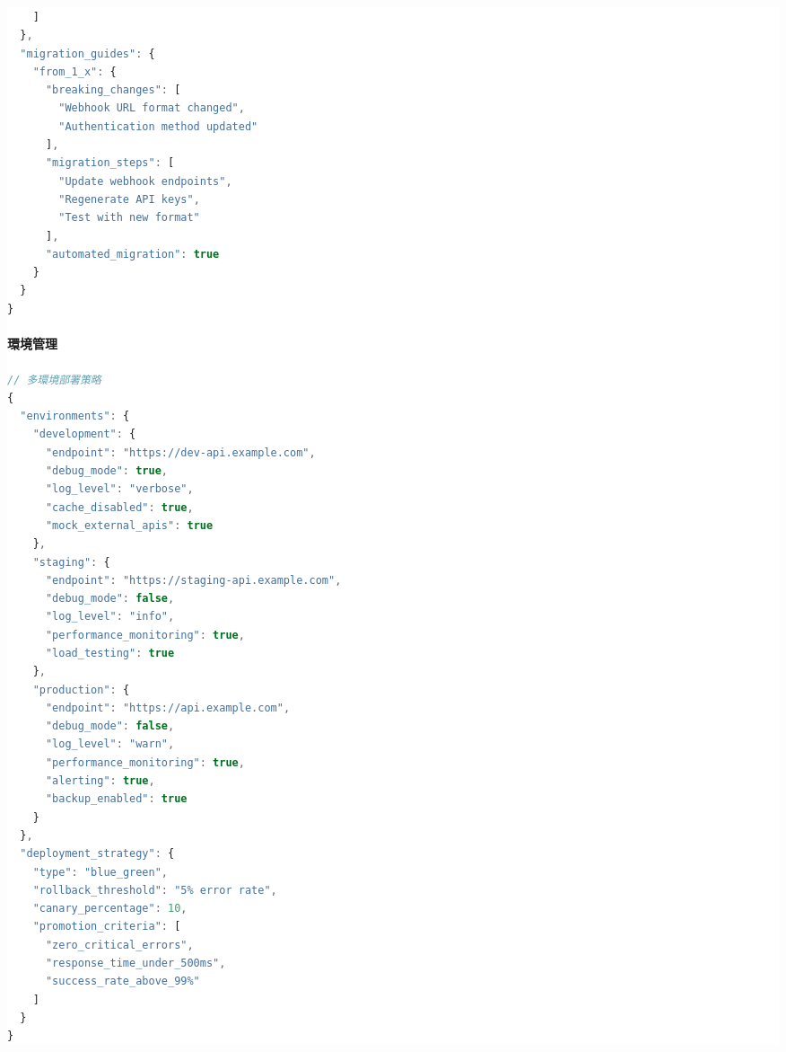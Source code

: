 ```javascript
    ]
  },
  "migration_guides": {
    "from_1_x": {
      "breaking_changes": [
        "Webhook URL format changed",
        "Authentication method updated"
      ],
      "migration_steps": [
        "Update webhook endpoints",
        "Regenerate API keys",
        "Test with new format"
      ],
      "automated_migration": true
    }
  }
}
```

#### 環境管理

```javascript
// 多環境部署策略
{
  "environments": {
    "development": {
      "endpoint": "https://dev-api.example.com",
      "debug_mode": true,
      "log_level": "verbose",
      "cache_disabled": true,
      "mock_external_apis": true
    },
    "staging": {
      "endpoint": "https://staging-api.example.com",
      "debug_mode": false,
      "log_level": "info",
      "performance_monitoring": true,
      "load_testing": true
    },
    "production": {
      "endpoint": "https://api.example.com",
      "debug_mode": false,
      "log_level": "warn",
      "performance_monitoring": true,
      "alerting": true,
      "backup_enabled": true
    }
  },
  "deployment_strategy": {
    "type": "blue_green",
    "rollback_threshold": "5% error rate",
    "canary_percentage": 10,
    "promotion_criteria": [
      "zero_critical_errors",
      "response_time_under_500ms",
      "success_rate_above_99%"
    ]
  }
}
```

